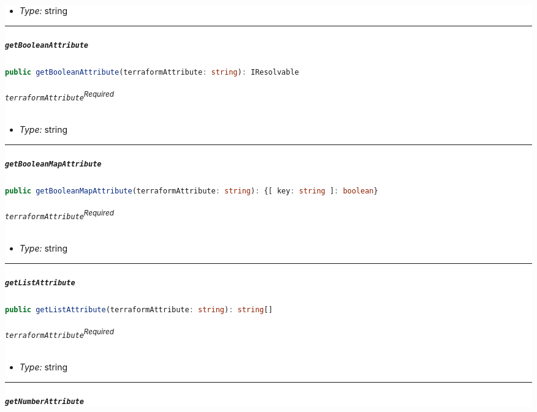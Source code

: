 - *Type:* string

---

##### `getBooleanAttribute` <a name="getBooleanAttribute" id="@cdktf/provider-gitlab.dataGitlabGroups.DataGitlabGroupsGroupsOutputReference.getBooleanAttribute"></a>

```typescript
public getBooleanAttribute(terraformAttribute: string): IResolvable
```

###### `terraformAttribute`<sup>Required</sup> <a name="terraformAttribute" id="@cdktf/provider-gitlab.dataGitlabGroups.DataGitlabGroupsGroupsOutputReference.getBooleanAttribute.parameter.terraformAttribute"></a>

- *Type:* string

---

##### `getBooleanMapAttribute` <a name="getBooleanMapAttribute" id="@cdktf/provider-gitlab.dataGitlabGroups.DataGitlabGroupsGroupsOutputReference.getBooleanMapAttribute"></a>

```typescript
public getBooleanMapAttribute(terraformAttribute: string): {[ key: string ]: boolean}
```

###### `terraformAttribute`<sup>Required</sup> <a name="terraformAttribute" id="@cdktf/provider-gitlab.dataGitlabGroups.DataGitlabGroupsGroupsOutputReference.getBooleanMapAttribute.parameter.terraformAttribute"></a>

- *Type:* string

---

##### `getListAttribute` <a name="getListAttribute" id="@cdktf/provider-gitlab.dataGitlabGroups.DataGitlabGroupsGroupsOutputReference.getListAttribute"></a>

```typescript
public getListAttribute(terraformAttribute: string): string[]
```

###### `terraformAttribute`<sup>Required</sup> <a name="terraformAttribute" id="@cdktf/provider-gitlab.dataGitlabGroups.DataGitlabGroupsGroupsOutputReference.getListAttribute.parameter.terraformAttribute"></a>

- *Type:* string

---

##### `getNumberAttribute` <a name="getNumberAttribute" id="@cdktf/provider-gitlab.dataGitlabGroups.DataGitlabGroupsGroupsOutputReference.getNumberAttribute"></a>
